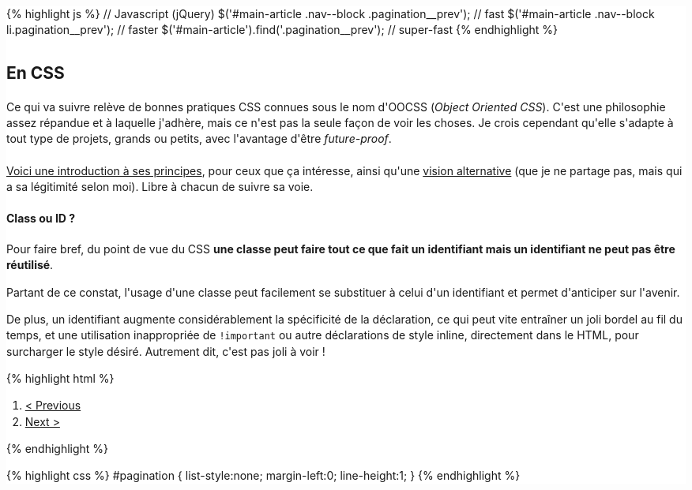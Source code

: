 
{% highlight js %}
// Javascript (jQuery)
$('#main-article .nav--block .pagination__prev');   // fast
$('#main-article .nav--block li.pagination__prev'); // faster
$('#main-article').find('.pagination__prev');       // super-fast
{% endhighlight %}

## En CSS

<p class="islet">
    Ce qui va suivre relève de bonnes pratiques CSS connues sous le nom d'OOCSS (<em>Object Oriented CSS</em>). C'est une philosophie assez répandue et à laquelle j'adhère, mais ce n'est pas la seule façon de voir les choses. Je crois cependant qu'elle s'adapte à tout type de projets, grands ou petits, avec l'avantage d'être <em>future-proof</em>.<br><br>
    <a href="http://coding.smashingmagazine.com/2011/12/12/an-introduction-to-object-oriented-css-oocss/">Voici une introduction à ses principes</a>, pour ceux que ça intéresse, ainsi qu'une <a href="http://coding.smashingmagazine.com/2012/06/19/classes-where-were-going-we-dont-need-classes/">vision alternative</a> (que je ne partage pas, mais qui a sa légitimité selon moi). Libre à chacun de suivre sa voie.
</p>

#### Class ou ID ?

Pour faire bref, du point de vue du CSS **une classe peut faire tout ce que fait un identifiant mais un identifiant ne peut pas être réutilisé**.

Partant de ce constat, l'usage d'une classe peut facilement se substituer à celui d'un identifiant et permet d'anticiper sur l'avenir.

De plus, un identifiant augmente considérablement la spécificité de la déclaration, ce qui peut vite entraîner un joli bordel au fil du temps, et une utilisation inappropriée de `!important` ou autre déclarations de style inline, directement dans le HTML, pour surcharger le style désiré. Autrement dit, c'est pas joli à voir !

{% highlight html %}

<ol id="pagination">
    <li>
        <a href="/page1">&lt; Previous</a>
    </li>
    <li>
        <a href="/page3">Next &gt;</a>
    </li>
</ol>
{% endhighlight %}

{% highlight css %}
#pagination {
    list-style:none;
    margin-left:0;
    line-height:1;
}
{% endhighlight %}
